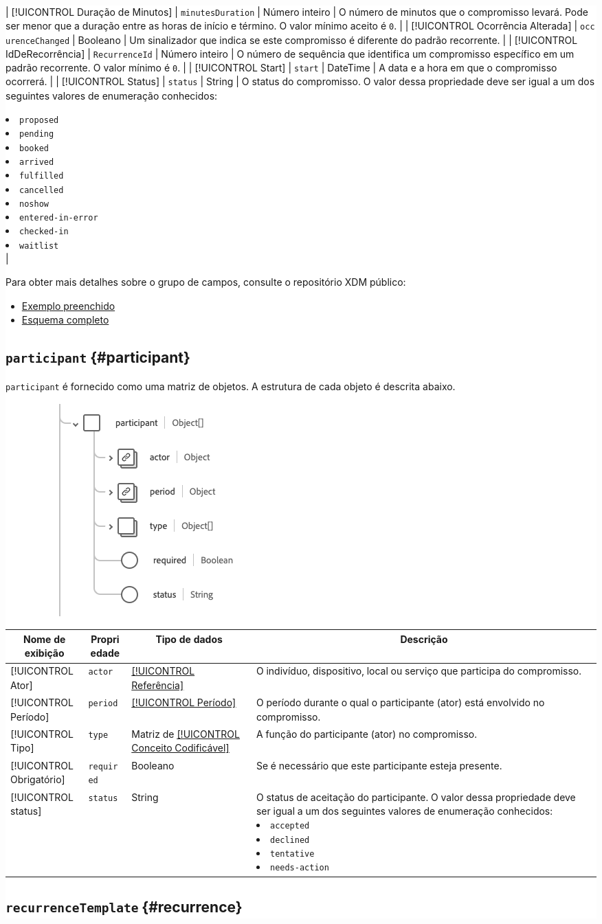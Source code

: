 | [!UICONTROL Duração de Minutos] | `minutesDuration` | Número inteiro | O número de minutos que o compromisso levará. Pode ser menor que a duração entre as horas de início e término. O valor mínimo aceito é `0`. |
| [!UICONTROL Ocorrência Alterada] | `occurenceChanged` | Booleano | Um sinalizador que indica se este compromisso é diferente do padrão recorrente. |
| [!UICONTROL IdDeRecorrência] | `RecurrenceId` | Número inteiro | O número de sequência que identifica um compromisso específico em um padrão recorrente. O valor mínimo é `0`. |
| [!UICONTROL Start] | `start` | DateTime | A data e a hora em que o compromisso ocorrerá. |
| [!UICONTROL Status] | `status` | String | O status do compromisso. O valor dessa propriedade deve ser igual a um dos seguintes valores de enumeração conhecidos: <li> `proposed` </li> <li> `pending` </li> <li> `booked` </li> <li> `arrived` </li> <li> `fulfilled` </li> <li> `cancelled` </li> <li> `noshow` </li> <li> `entered-in-error` </li> <li> `checked-in` </li> <li> `waitlist` </li> |


Para obter mais detalhes sobre o grupo de campos, consulte o repositório XDM público:

* [Exemplo preenchido](https://github.com/adobe/xdm/blob/master/extensions/industry/healthcare/fhir/fieldgroups/appointment.example.1.json)
* [Esquema completo](https://github.com/adobe/xdm/blob/master/extensions/industry/healthcare/fhir/fieldgroups/appointment.schema.json)

## `participant` {#participant}

`participant` é fornecido como uma matriz de objetos. A estrutura de cada objeto é descrita abaixo.

![Um diagrama de esquema da estrutura do objeto do participante.](../../../images/healthcare/field-groups/appointment/participant.png)

| Nome de exibição | Propriedade | Tipo de dados | Descrição |
| --- | --- | --- | --- |
| [!UICONTROL Ator] | `actor` | [[!UICONTROL Referência]](../data-types/reference.md) | O indivíduo, dispositivo, local ou serviço que participa do compromisso. |
| [!UICONTROL Período] | `period` | [[!UICONTROL Período]](../data-types/period.md) | O período durante o qual o participante (ator) está envolvido no compromisso. |
| [!UICONTROL Tipo] | `type` | Matriz de [[!UICONTROL Conceito Codificável]](../data-types/codeable-concept.md) | A função do participante (ator) no compromisso. |
| [!UICONTROL Obrigatório] | `required` | Booleano | Se é necessário que este participante esteja presente. |
| [!UICONTROL status] | `status` | String | O status de aceitação do participante. O valor dessa propriedade deve ser igual a um dos seguintes valores de enumeração conhecidos: <li> `accepted` </li> <li> `declined` </li> <li> `tentative` </li> <li> `needs-action` </li> |

## `recurrenceTemplate` {#recurrence}

